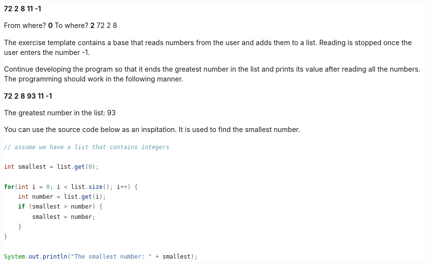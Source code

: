 
**72**
**2**
**8**
**11**
**-1**

From where? **0**
To where? **2**
72
2
8

</sample-output>

</programming-exercise>




<programming-exercise name='Greatest number in the list' tmcname='osa03-Osa03_09.ListanSuurinLuku'>




The exercise template contains a base that reads numbers from the user and adds them to a list. Reading is stopped once the user enters the number -1.



Continue developing the program so that it ends the greatest number in the list and prints its value after reading all the numbers. The programming should work in the following manner.



<sample-output>

**72**
**2**
**8**
**93**
**11**
**-1**

The greatest number in the list: 93

</sample-output>




You can use the source code below as an inspitation. It is used to find the smallest number.



```java
// assume we have a list that contains integers

int smallest = list.get(0);

for(int i = 0; i < list.size(); i++) {
    int number = list.get(i);
    if (smallest > number) {
        smallest = number;
    }
}

System.out.println("The smallest number: " + smallest);
```
